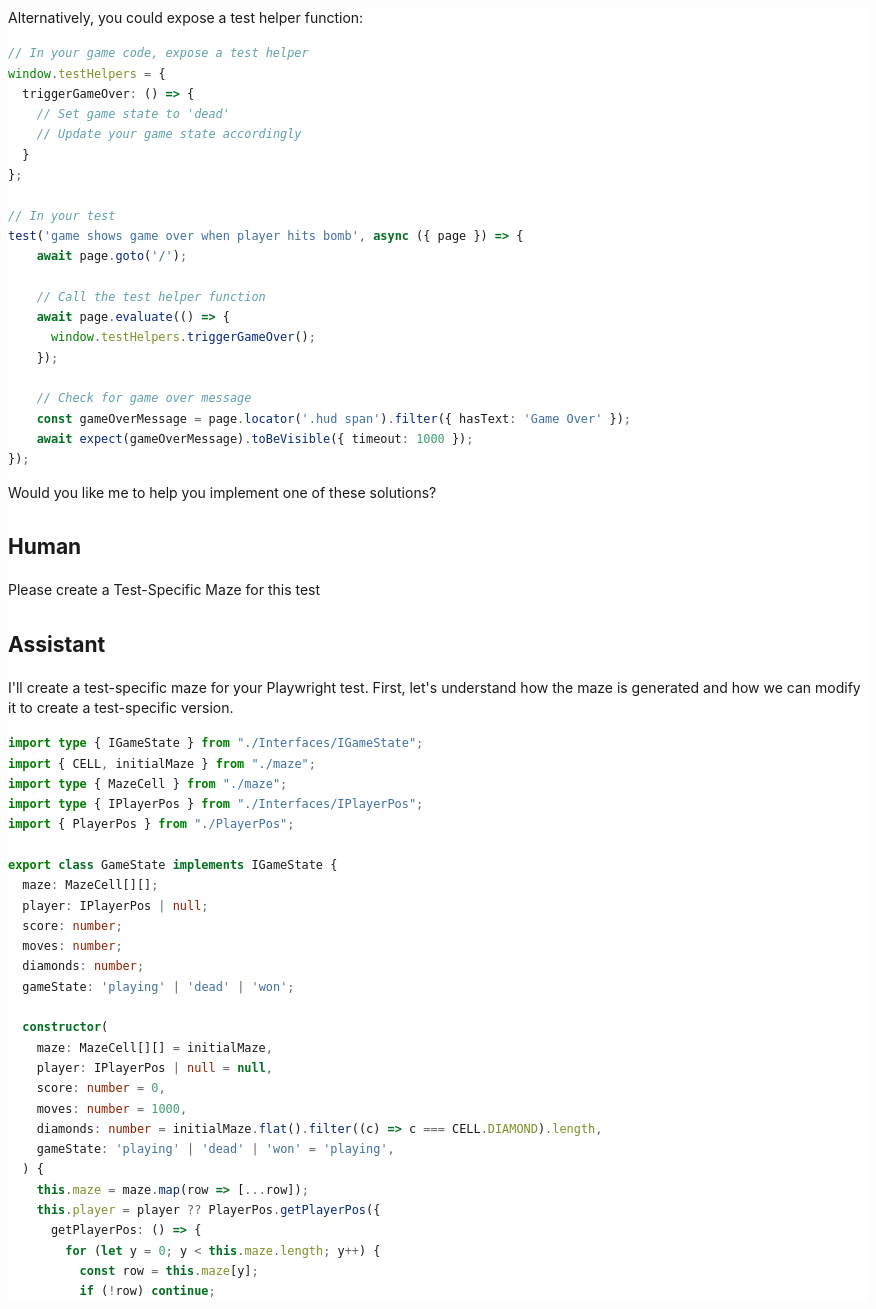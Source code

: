 Alternatively, you could expose a test helper function:

```typescript
// In your game code, expose a test helper
window.testHelpers = {
  triggerGameOver: () => {
    // Set game state to 'dead'
    // Update your game state accordingly
  }
};

// In your test
test('game shows game over when player hits bomb', async ({ page }) => {
    await page.goto('/');
    
    // Call the test helper function
    await page.evaluate(() => {
      window.testHelpers.triggerGameOver();
    });
    
    // Check for game over message
    const gameOverMessage = page.locator('.hud span').filter({ hasText: 'Game Over' });
    await expect(gameOverMessage).toBeVisible({ timeout: 1000 });
});
```

Would you like me to help you implement one of these solutions?

## Human
Please create a Test-Specific Maze for this test

## Assistant
I'll create a test-specific maze for your Playwright test. First, let's understand how the maze is generated and how we can modify it to create a test-specific version.

```typescript
import type { IGameState } from "./Interfaces/IGameState";
import { CELL, initialMaze } from "./maze";
import type { MazeCell } from "./maze";
import type { IPlayerPos } from "./Interfaces/IPlayerPos";
import { PlayerPos } from "./PlayerPos";

export class GameState implements IGameState {
  maze: MazeCell[][];
  player: IPlayerPos | null;
  score: number;
  moves: number;
  diamonds: number;
  gameState: 'playing' | 'dead' | 'won';

  constructor(
    maze: MazeCell[][] = initialMaze,
    player: IPlayerPos | null = null,
    score: number = 0,
    moves: number = 1000,
    diamonds: number = initialMaze.flat().filter((c) => c === CELL.DIAMOND).length,
    gameState: 'playing' | 'dead' | 'won' = 'playing',
  ) {
    this.maze = maze.map(row => [...row]);
    this.player = player ?? PlayerPos.getPlayerPos({
      getPlayerPos: () => {
        for (let y = 0; y < this.maze.length; y++) {
          const row = this.maze[y];
          if (!row) continue;
```